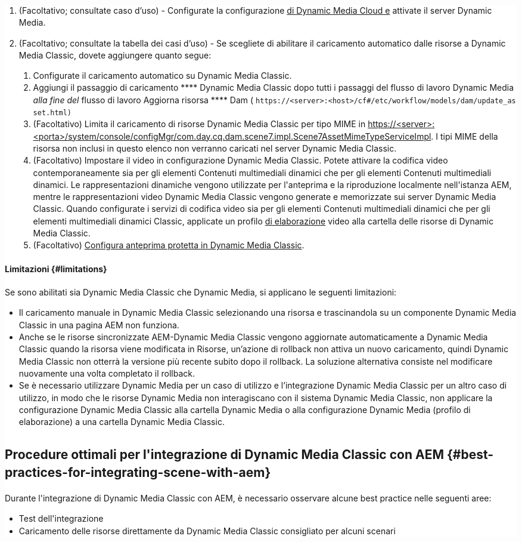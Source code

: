 1. (Facoltativo; consultate caso d’uso) - Configurate la configurazione [di Dynamic Media Cloud e](/help/assets/config-dynamic.md) attivate il server [](/help/assets/config-dynamic.md)Dynamic Media.
1. (Facoltativo; consultate la tabella dei casi d’uso) - Se scegliete di abilitare il caricamento automatico dalle risorse a Dynamic Media Classic, dovete aggiungere quanto segue:

   1. Configurate il caricamento automatico su Dynamic Media Classic.
   1. Aggiungi il passaggio di caricamento **** Dynamic Media Classic dopo tutti i passaggi del flusso di lavoro Dynamic Media *alla fine del* flusso di lavoro Aggiorna risorsa **** Dam ( `https://<server>:<host>/cf#/etc/workflow/models/dam/update_asset.html)`
   1. (Facoltativo) Limita il caricamento di risorse Dynamic Media Classic per tipo MIME in [https://&lt;server>:&lt;porta>/system/console/configMgr/com.day.cq.dam.scene7.impl.Scene7AssetMimeTypeServiceImpl](http://localhost:4502/system/console/configMgr/com.day.cq.dam.scene7.impl.Scene7AssetMimeTypeServiceImpl). I tipi MIME della risorsa non inclusi in questo elenco non verranno caricati nel server Dynamic Media Classic.
   1. (Facoltativo) Impostare il video in configurazione Dynamic Media Classic. Potete attivare la codifica video contemporaneamente sia per gli elementi Contenuti multimediali dinamici che per gli elementi Contenuti multimediali dinamici. Le rappresentazioni dinamiche vengono utilizzate per l&#39;anteprima e la riproduzione localmente nell&#39;istanza AEM, mentre le rappresentazioni video Dynamic Media Classic vengono generate e memorizzate sui server Dynamic Media Classic. Quando configurate i servizi di codifica video sia per gli elementi Contenuti multimediali dinamici che per gli elementi multimediali dinamici Classic, applicate un profilo [di elaborazione](/help/assets/video-profiles.md) video alla cartella delle risorse di Dynamic Media Classic.
   1. (Facoltativo) [Configura anteprima protetta in Dynamic Media Classic](/help/sites-administering/scene7.md#configuring-the-state-published-unpublished-of-assets-pushed-to-scene).

#### Limitazioni  {#limitations}

Se sono abilitati sia Dynamic Media Classic che Dynamic Media, si applicano le seguenti limitazioni:

* Il caricamento manuale in Dynamic Media Classic selezionando una risorsa e trascinandola su un componente Dynamic Media Classic in una pagina AEM non funziona.
* Anche se le risorse sincronizzate AEM-Dynamic Media Classic vengono aggiornate automaticamente a Dynamic Media Classic quando la risorsa viene modificata in Risorse, un’azione di rollback non attiva un nuovo caricamento, quindi Dynamic Media Classic non otterrà la versione più recente subito dopo il rollback. La soluzione alternativa consiste nel modificare nuovamente una volta completato il rollback.
* Se è necessario utilizzare Dynamic Media per un caso di utilizzo e l’integrazione Dynamic Media Classic per un altro caso di utilizzo, in modo che le risorse Dynamic Media non interagiscano con il sistema Dynamic Media Classic, non applicare la configurazione Dynamic Media Classic alla cartella Dynamic Media o alla configurazione Dynamic Media (profilo di elaborazione) a una cartella Dynamic Media Classic.

## Procedure ottimali per l&#39;integrazione di Dynamic Media Classic con AEM {#best-practices-for-integrating-scene-with-aem}

Durante l&#39;integrazione di Dynamic Media Classic con AEM, è necessario osservare alcune best practice nelle seguenti aree:

* Test dell&#39;integrazione
* Caricamento delle risorse direttamente da Dynamic Media Classic consigliato per alcuni scenari
